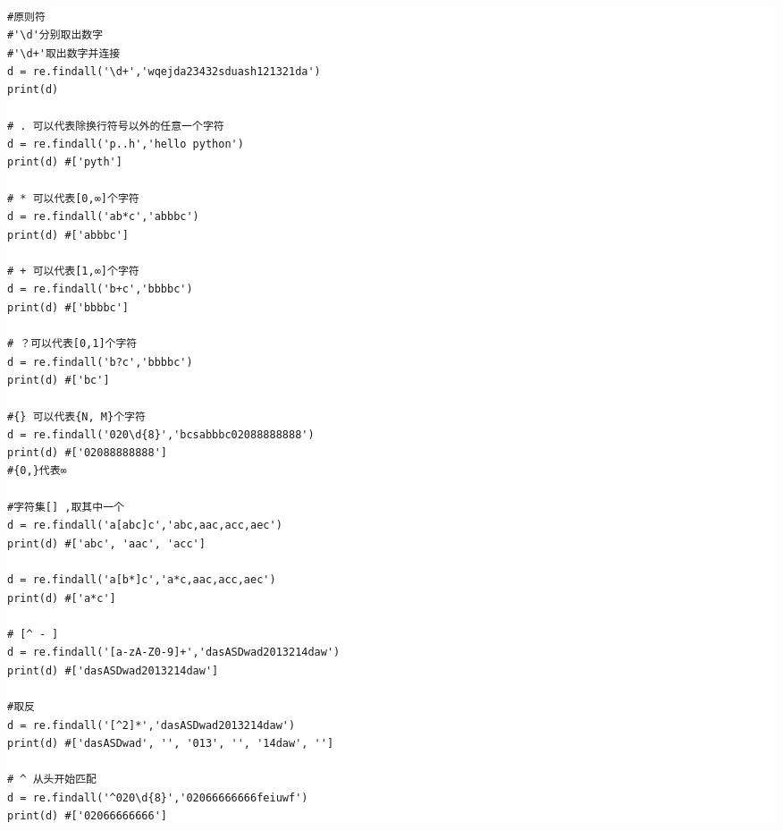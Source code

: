     #原则符
    #'\d'分别取出数字
    #'\d+'取出数字并连接
    d = re.findall('\d+','wqejda23432sduash121321da')
    print(d)
    
    # . 可以代表除换行符号以外的任意一个字符
    d = re.findall('p..h','hello python')
    print(d) #['pyth']
    
    # * 可以代表[0,∞]个字符
    d = re.findall('ab*c','abbbc')
    print(d) #['abbbc']
    
    # + 可以代表[1,∞]个字符
    d = re.findall('b+c','bbbbc')
    print(d) #['bbbbc']
    
    # ？可以代表[0,1]个字符
    d = re.findall('b?c','bbbbc')
    print(d) #['bc']
    
    #{} 可以代表{N, M}个字符
    d = re.findall('020\d{8}','bcsabbbc02088888888')
    print(d) #['02088888888']
    #{0,}代表∞
    
    #字符集[] ,取其中一个
    d = re.findall('a[abc]c','abc,aac,acc,aec')
    print(d) #['abc', 'aac', 'acc']
    
    d = re.findall('a[b*]c','a*c,aac,acc,aec')
    print(d) #['a*c']
    
    # [^ - ]
    d = re.findall('[a-zA-Z0-9]+','dasASDwad2013214daw')
    print(d) #['dasASDwad2013214daw']
    
    #取反
    d = re.findall('[^2]*','dasASDwad2013214daw')
    print(d) #['dasASDwad', '', '013', '', '14daw', '']
    
    # ^ 从头开始匹配
    d = re.findall('^020\d{8}','02066666666feiuwf')
    print(d) #['02066666666']
    